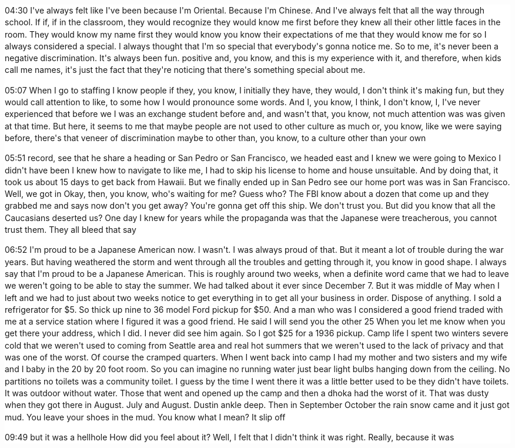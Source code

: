 04:30 
I've always felt like I've been because I'm Oriental. Because I'm Chinese. And I've always felt that all  the way through school. If if, if in the classroom, they would recognize they would know me first before  they knew all their other little faces in the room. They would know my name first they would know you  know their expectations of me that they would know me for so I always considered a special. I always  thought that I'm so special that everybody's gonna notice me. So to me, it's never been a negative  discrimination. It's always been fun. positive and, you know, and this is my experience with it, and  therefore, when kids call me names, it's just the fact that they're noticing that there's something special  about me. 

05:07 
When I go to staffing I know people if they, you know, I initially they have, they would, I don't think it's  making fun, but they would call attention to like, to some how I would pronounce some words. And I,  you know, I think, I don't know, I, I've never experienced that before we I was an exchange student  before and, and wasn't that, you know, not much attention was was given at that time. But here, it  seems to me that maybe people are not used to other culture as much or, you know, like we were  saying before, there's that veneer of discrimination maybe to other than, you know, to a culture other  than your own 

05:51 
record, see that he share a heading or San Pedro or San Francisco, we headed east and I knew we  were going to Mexico I didn't have been I knew how to navigate to like me, I had to skip his license to  home and house unsuitable. And by doing that, it took us about 15 days to get back from Hawaii. But  we finally ended up in San Pedro see our home port was was in San Francisco. Well, we got in Okay,  then, you know, who's waiting for me? Guess who? The FBI know about a dozen that come up and  they grabbed me and says now don't you get away? You're gonna get off this ship. We don't trust you.  But did you know that all the Caucasians deserted us? One day I knew for years while the propaganda  was that the Japanese were treacherous, you cannot trust them. They all bleed that say 

06:52
I'm proud to be a Japanese American now. I wasn't. I was always proud of that. But it meant a lot of  trouble during the war years. But having weathered the storm and went through all the troubles and  getting through it, you know in good shape. I always say that I'm proud to be a Japanese American.  This is roughly around two weeks, when a definite word came that we had to leave we weren't going to be able to stay the summer. We had talked about it ever since December 7. But it was middle of May  when I left and we had to just about two weeks notice to get everything in to get all your business in  order. Dispose of anything. I sold a refrigerator for $5. So thick up nine to 36 model Ford pickup for $50.  And a man who was I considered a good friend traded with me at a service station where I figured it  was a good friend. He said I will send you the other 25 When you let me know when you get there your  address, which I did. I never did see him again. So I got $25 for a 1936 pickup. Camp life I spent two  winters severe cold that we weren't used to coming from Seattle area and real hot summers that we  weren't used to the lack of privacy and that was one of the worst. Of course the cramped quarters.  When I went back into camp I had my mother and two sisters and my wife and I baby in the 20 by 20  foot room. So you can imagine no running water just bear light bulbs hanging down from the ceiling. No  partitions no toilets was a community toilet. I guess by the time I went there it was a little better used to  be they didn't have toilets. It was outdoor without water. Those that went and opened up the camp and  then a dhoka had the worst of it. That was dusty when they got there in August. July and August. Dustin  ankle deep. Then in September October the rain snow came and it just got mud. You leave your shoes  in the mud. You know what I mean? It slip off 

09:49 
but it was a hellhole How did you feel about it? Well, I felt that I didn't think it was right. Really, because  it was 
